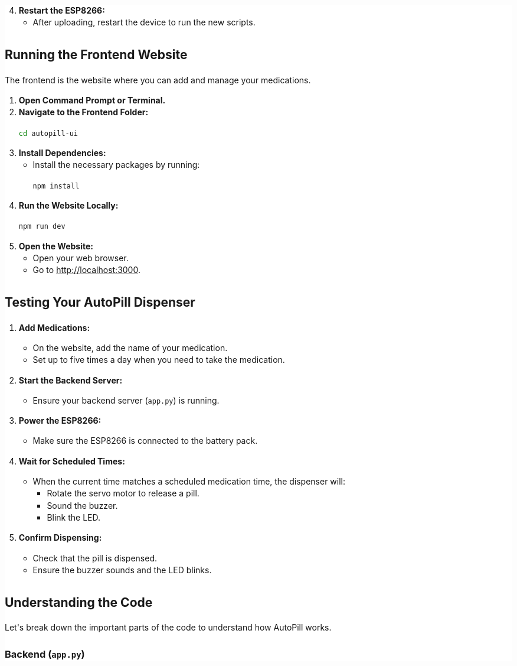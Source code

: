 4. **Restart the ESP8266:**
   - After uploading, restart the device to run the new scripts.


## Running the Frontend Website

The frontend is the website where you can add and manage your medications.

1. **Open Command Prompt or Terminal.**
2. **Navigate to the Frontend Folder:**
   ```bash
   cd autopill-ui
   ```
3. **Install Dependencies:**
   - Install the necessary packages by running:
     ```bash
     npm install
     ```
4. **Run the Website Locally:**
   ```bash
   npm run dev
   ```
5. **Open the Website:**
   - Open your web browser.
   - Go to [http://localhost:3000](http://localhost:3000).

## Testing Your AutoPill Dispenser

1. **Add Medications:**
   - On the website, add the name of your medication.
   - Set up to five times a day when you need to take the medication.

2. **Start the Backend Server:**
   - Ensure your backend server (`app.py`) is running.

3. **Power the ESP8266:**
   - Make sure the ESP8266 is connected to the battery pack.

4. **Wait for Scheduled Times:**
   - When the current time matches a scheduled medication time, the dispenser will:
     - Rotate the servo motor to release a pill.
     - Sound the buzzer.
     - Blink the LED.

5. **Confirm Dispensing:**
   - Check that the pill is dispensed.
   - Ensure the buzzer sounds and the LED blinks.


## Understanding the Code

Let's break down the important parts of the code to understand how AutoPill works.

### Backend (`app.py`)

